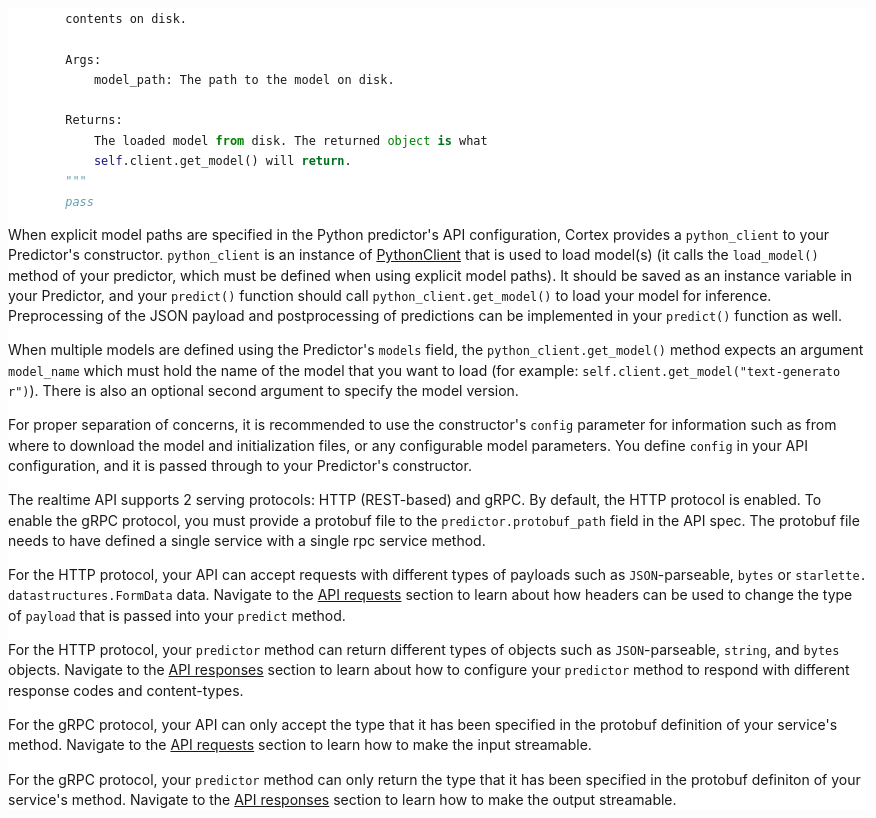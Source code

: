 ```python
        contents on disk.

        Args:
            model_path: The path to the model on disk.

        Returns:
            The loaded model from disk. The returned object is what
            self.client.get_model() will return.
        """
        pass
```


When explicit model paths are specified in the Python predictor's API configuration, Cortex provides a `python_client` to your Predictor's constructor. `python_client` is an instance of [PythonClient](https://github.com/cortexlabs/cortex/tree/master/pkg/cortex/serve/cortex_internal/lib/client/python.py) that is used to load model(s) (it calls the `load_model()` method of your predictor, which must be defined when using explicit model paths). It should be saved as an instance variable in your Predictor, and your `predict()` function should call `python_client.get_model()` to load your model for inference. Preprocessing of the JSON payload and postprocessing of predictions can be implemented in your `predict()` function as well.

When multiple models are defined using the Predictor's `models` field, the `python_client.get_model()` method expects an argument `model_name` which must hold the name of the model that you want to load (for example: `self.client.get_model("text-generator")`). There is also an optional second argument to specify the model version.

For proper separation of concerns, it is recommended to use the constructor's `config` parameter for information such as from where to download the model and initialization files, or any configurable model parameters. You define `config` in your API configuration, and it is passed through to your Predictor's constructor.

The realtime API supports 2 serving protocols: HTTP (REST-based) and gRPC. By default, the HTTP protocol is enabled. To enable the gRPC protocol, you must provide a protobuf file to the `predictor.protobuf_path` field in the API spec. The protobuf file needs to have defined a single service with a single rpc service method.

For the HTTP protocol, your API can accept requests with different types of payloads such as `JSON`-parseable, `bytes` or `starlette.datastructures.FormData` data. Navigate to the [API requests](#api-requests) section to learn about how headers can be used to change the type of `payload` that is passed into your `predict` method.

For the HTTP protocol, your `predictor` method can return different types of objects such as `JSON`-parseable, `string`, and `bytes` objects. Navigate to the [API responses](#api-responses) section to learn about how to configure your `predictor` method to respond with different response codes and content-types.

For the gRPC protocol, your API can only accept the type that it has been specified in the protobuf definition of your service's method. Navigate to the [API requests](#api-requests) section to learn how to make the input streamable.

For the gRPC protocol, your `predictor` method can only return the type that it has been specified in the protobuf definiton of your service's method. Navigate to the [API responses](#api-responses) section to learn how to make the output streamable.
